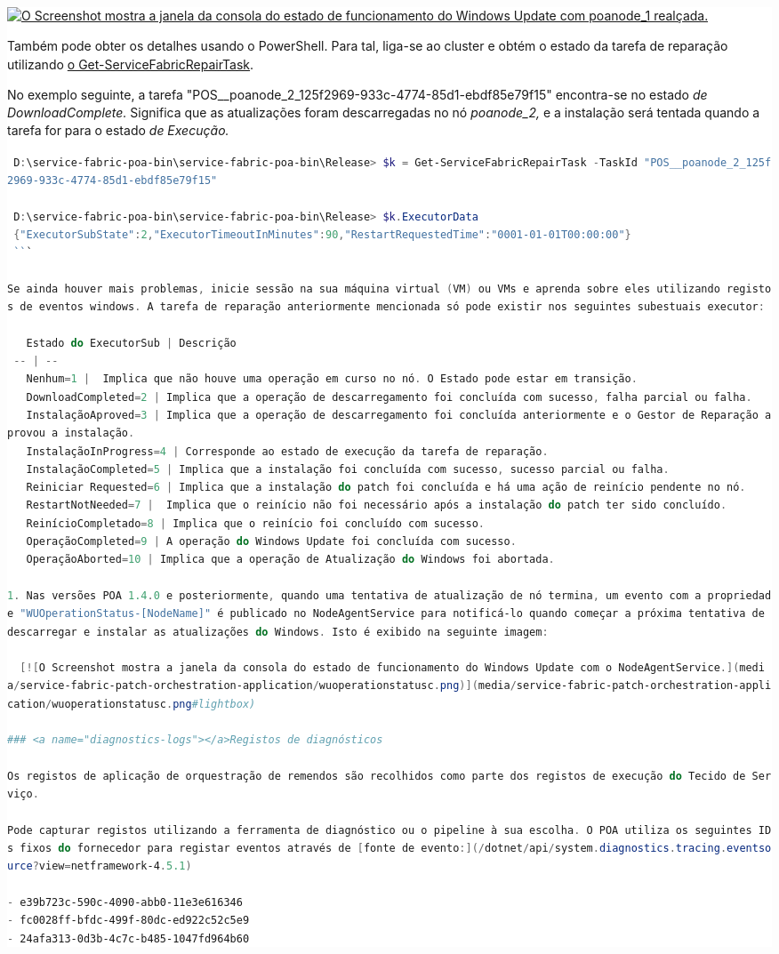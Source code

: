    [![O Screenshot mostra a janela da consola do estado de funcionamento do Windows Update com poanode_1 realçada.](media/service-fabric-patch-orchestration-application/wuoperationstatusb.png)](media/service-fabric-patch-orchestration-application/wuoperationstatusb.png#lightbox)

   Também pode obter os detalhes usando o PowerShell. Para tal, liga-se ao cluster e obtém o estado da tarefa de reparação utilizando [o Get-ServiceFabricRepairTask](/powershell/module/servicefabric/get-servicefabricrepairtask?view=azureservicefabricps). 
   
   No exemplo seguinte, a tarefa "POS__poanode_2_125f2969-933c-4774-85d1-ebdf85e79f15" encontra-se no estado *de DownloadComplete.* Significa que as atualizações foram descarregadas no nó *poanode_2,* e a instalação será tentada quando a tarefa for para o estado *de Execução.*

   ``` powershell
    D:\service-fabric-poa-bin\service-fabric-poa-bin\Release> $k = Get-ServiceFabricRepairTask -TaskId "POS__poanode_2_125f2969-933c-4774-85d1-ebdf85e79f15"

    D:\service-fabric-poa-bin\service-fabric-poa-bin\Release> $k.ExecutorData
    {"ExecutorSubState":2,"ExecutorTimeoutInMinutes":90,"RestartRequestedTime":"0001-01-01T00:00:00"}
    ```

   Se ainda houver mais problemas, inicie sessão na sua máquina virtual (VM) ou VMs e aprenda sobre eles utilizando registos de eventos windows. A tarefa de reparação anteriormente mencionada só pode existir nos seguintes subestuais executor:

      Estado do ExecutorSub | Descrição
    -- | -- 
      Nenhum=1 |  Implica que não houve uma operação em curso no nó. O Estado pode estar em transição.
      DownloadCompleted=2 | Implica que a operação de descarregamento foi concluída com sucesso, falha parcial ou falha.
      InstalaçãoAproved=3 | Implica que a operação de descarregamento foi concluída anteriormente e o Gestor de Reparação aprovou a instalação.
      InstalaçãoInProgress=4 | Corresponde ao estado de execução da tarefa de reparação.
      InstalaçãoCompleted=5 | Implica que a instalação foi concluída com sucesso, sucesso parcial ou falha.
      Reiniciar Requested=6 | Implica que a instalação do patch foi concluída e há uma ação de reinício pendente no nó.
      RestartNotNeeded=7 |  Implica que o reinício não foi necessário após a instalação do patch ter sido concluído.
      ReinícioCompletado=8 | Implica que o reinício foi concluído com sucesso.
      OperaçãoCompleted=9 | A operação do Windows Update foi concluída com sucesso.
      OperaçãoAborted=10 | Implica que a operação de Atualização do Windows foi abortada.

1. Nas versões POA 1.4.0 e posteriormente, quando uma tentativa de atualização de nó termina, um evento com a propriedade "WUOperationStatus-[NodeName]" é publicado no NodeAgentService para notificá-lo quando começar a próxima tentativa de descarregar e instalar as atualizações do Windows. Isto é exibido na seguinte imagem:

     [![O Screenshot mostra a janela da consola do estado de funcionamento do Windows Update com o NodeAgentService.](media/service-fabric-patch-orchestration-application/wuoperationstatusc.png)](media/service-fabric-patch-orchestration-application/wuoperationstatusc.png#lightbox)

### <a name="diagnostics-logs"></a>Registos de diagnósticos

Os registos de aplicação de orquestração de remendos são recolhidos como parte dos registos de execução do Tecido de Serviço.

Pode capturar registos utilizando a ferramenta de diagnóstico ou o pipeline à sua escolha. O POA utiliza os seguintes IDs fixos do fornecedor para registar eventos através de [fonte de evento:](/dotnet/api/system.diagnostics.tracing.eventsource?view=netframework-4.5.1)

- e39b723c-590c-4090-abb0-11e3e616346
- fc0028ff-bfdc-499f-80dc-ed922c52c5e9
- 24afa313-0d3b-4c7c-b485-1047fd964b60
   ```